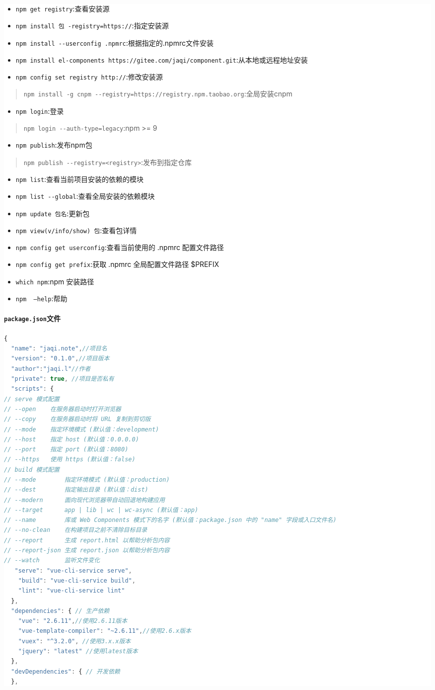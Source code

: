 * `npm get registry`:查看安装源

* `npm install 包 -registry=https://`:指定安装源

* `npm install --userconfig .npmrc`:根据指定的.npmrc文件安装

* `npm install el-components https://gitee.com/jaqi/component.git`:从本地或远程地址安装

* `npm config set registry http://`:修改安装源
> `npm install -g cnpm --registry=https://registry.npm.taobao.org`:全局安装cnpm

* `npm login`:登录
> `npm login --auth-type=legacy`:npm >= 9

* `npm publish`:发布npm包
> `npm publish --registry=<registry>`:发布到指定仓库

* `npm list`:查看当前项目安装的依赖的模块

* `npm list --global`:查看全局安装的依赖模块

* `npm update 包名`:更新包

* `npm view(v/info/show) 包`:查看包详情 

* `npm config get userconfig`:查看当前使用的 .npmrc 配置文件路径

* `npm config get prefix`:获取 .npmrc 全局配置文件路径 $PREFIX

* `which npm`:npm 安装路径

* `npm  –help`:帮助

#### `package.json`文件
```js
{
  "name": "jaqi.note",//项目名
  "version": "0.1.0",//项目版本
  "author":"jaqi.l"//作者
  "private": true, //项目是否私有
  "scripts": { 
// serve 模式配置
// --open    在服务器启动时打开浏览器
// --copy    在服务器启动时将 URL 复制到剪切版
// --mode    指定环境模式 (默认值：development)
// --host    指定 host (默认值：0.0.0.0)
// --port    指定 port (默认值：8080)
// --https   使用 https (默认值：false)
// build 模式配置
// --mode        指定环境模式 (默认值：production)
// --dest        指定输出目录 (默认值：dist)
// --modern      面向现代浏览器带自动回退地构建应用
// --target      app | lib | wc | wc-async (默认值：app)
// --name        库或 Web Components 模式下的名字 (默认值：package.json 中的 "name" 字段或入口文件名)
// --no-clean    在构建项目之前不清除目标目录
// --report      生成 report.html 以帮助分析包内容
// --report-json 生成 report.json 以帮助分析包内容
// --watch       监听文件变化
   "serve": "vue-cli-service serve",
    "build": "vue-cli-service build",
    "lint": "vue-cli-service lint"
  },
  "dependencies": { // 生产依赖
    "vue": "2.6.11",//使用2.6.11版本
    "vue-template-compiler": "~2.6.11",//使用2.6.x版本
    "vuex": "^3.2.0", //使用3.x.x版本
    "jquery": "latest" //使用latest版本
  },
  "devDependencies": { // 开发依赖
  },
```